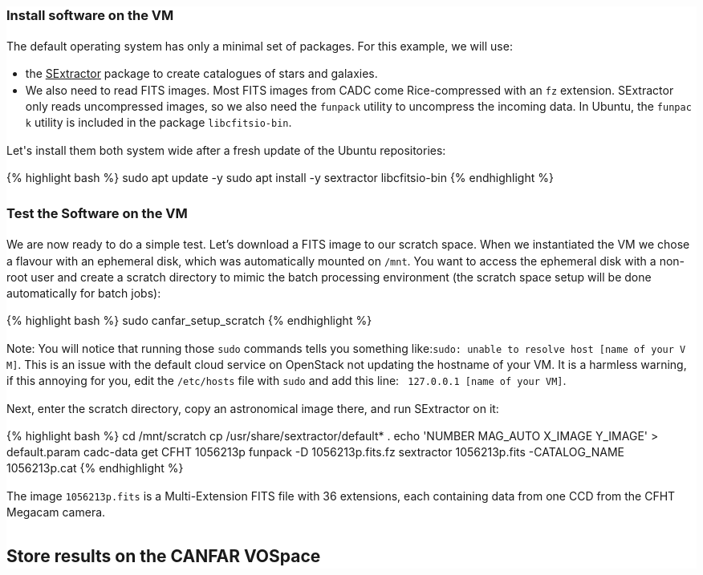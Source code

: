 </div>

### Install software on the VM

The default operating system has only a minimal set of packages. For this example, we will use:

* the [SExtractor](http://www.astromatic.net/software/sextractor) package to create catalogues of stars and galaxies.
* We also need to read FITS images. Most FITS images from CADC come Rice-compressed with an `fz` extension. SExtractor only reads uncompressed images, so we also need the ```funpack``` utility to uncompress the incoming data. In Ubuntu, the ```funpack``` utility is included in the package ```libcfitsio-bin```.

Let's install them both system wide after a fresh update of the Ubuntu repositories:

<div class="shell">

{% highlight bash %}
sudo apt update -y
sudo apt install -y sextractor libcfitsio-bin
{% endhighlight %}

</div>

### Test the Software on the VM

We are now ready to do a simple test. Let’s download a FITS image to our scratch space. When we instantiated the VM we chose a flavour with an ephemeral disk, which was automatically mounted on ```/mnt```. You want to access the ephemeral disk with a non-root user and create a scratch directory to mimic the batch processing environment (the scratch space setup will be done automatically for batch jobs):

<div class="shell">

{% highlight bash %}
sudo canfar_setup_scratch
{% endhighlight %}

</div>

Note: You will notice that running those `sudo` commands tells you something like:`sudo: unable to resolve host [name of your VM]`. This is an issue with the default cloud service on OpenStack not updating the hostname of your VM. It is a harmless warning, if this annoying for you, edit the `/etc/hosts` file with `sudo` and add this line:
``` 127.0.0.1 [name of your VM]```.

Next, enter the scratch directory, copy an astronomical image there, and run SExtractor on it:

<div class="shell">

{% highlight bash %}
cd /mnt/scratch
cp /usr/share/sextractor/default* .
echo 'NUMBER
MAG_AUTO
X_IMAGE
Y_IMAGE' > default.param
cadc-data get CFHT 1056213p 
funpack -D 1056213p.fits.fz
sextractor 1056213p.fits -CATALOG_NAME 1056213p.cat
{% endhighlight %}

</div>

The image `1056213p.fits` is a Multi-Extension FITS file with 36 extensions, each containing data from one CCD from the CFHT Megacam camera.

## Store results on the CANFAR VOSpace
```